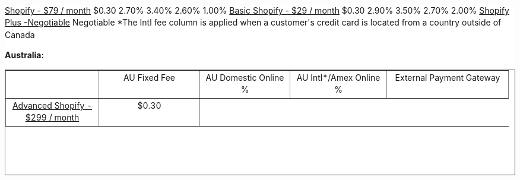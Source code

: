 <td style="text-align: center;" data-sheets-value="{&quot;1&quot;:2,&quot;2&quot;:&quot;Professional (\&quot;Shopify\&quot;)&quot;}"><a href="https://www.shopify.com/pricing/?ref=developer-b7007c8d686ad62b" target="_blank" rel="noopener noreferrer">Shopify - $79 / month</a></td>
<td style="text-align: center;" data-sheets-value="{&quot;1&quot;:3,&quot;3&quot;:0.3}" data-sheets-numberformat="[null,4,&quot;\&quot;$\&quot;#,##0.00&quot;,1]">$0.30</td>
<td style="text-align: center;" data-sheets-value="{&quot;1&quot;:3,&quot;3&quot;:0.027}" data-sheets-numberformat="[null,3,&quot;0.00%&quot;,1]">2.70%</td>
<td style="text-align: center;" data-sheets-value="{&quot;1&quot;:3,&quot;3&quot;:0.034}" data-sheets-numberformat="[null,3,&quot;0.00%&quot;,1]">3.40%</td>
<td style="text-align: center;" data-sheets-value="{&quot;1&quot;:3,&quot;3&quot;:0.026}" data-sheets-numberformat="[null,3,&quot;0.00%&quot;,1]">2.60%</td>
<td style="text-align: center;" data-sheets-value="{&quot;1&quot;:3,&quot;3&quot;:0.01}" data-sheets-numberformat="[null,3,&quot;0.00%&quot;,1]">1.00%</td>
</tr>
<tr>
<td style="text-align: center;" data-sheets-value="{&quot;1&quot;:2,&quot;2&quot;:&quot;Basic&quot;}"><a href="https://www.shopify.com/pricing/?ref=developer-b7007c8d686ad62b" target="_blank" rel="noopener noreferrer">Basic Shopify - $29 / month</a></td>
<td style="text-align: center;" data-sheets-value="{&quot;1&quot;:3,&quot;3&quot;:0.3}" data-sheets-numberformat="[null,4,&quot;\&quot;$\&quot;#,##0.00&quot;,1]">$0.30</td>
<td style="text-align: center;" data-sheets-value="{&quot;1&quot;:3,&quot;3&quot;:0.029}" data-sheets-numberformat="[null,3,&quot;0.00%&quot;,1]">2.90%</td>
<td style="text-align: center;" data-sheets-value="{&quot;1&quot;:3,&quot;3&quot;:0.035}" data-sheets-numberformat="[null,3,&quot;0.00%&quot;,1]">3.50%</td>
<td style="text-align: center;" data-sheets-value="{&quot;1&quot;:3,&quot;3&quot;:0.027}" data-sheets-numberformat="[null,3,&quot;0.00%&quot;,1]">2.70%</td>
<td style="text-align: center;" data-sheets-value="{&quot;1&quot;:3,&quot;3&quot;:0.02}" data-sheets-numberformat="[null,3,&quot;0.00%&quot;,1]">2.00%</td>
</tr>
<tr>
<td style="text-align: center;" data-sheets-value="{&quot;1&quot;:2,&quot;2&quot;:&quot;Shopify Plus&quot;}"><a href="https://www.shopify.com/pricing/?ref=developer-b7007c8d686ad62b" target="_blank" rel="noopener noreferrer">Shopify Plus -Negotiable</a></td>
<td style="text-align: center;" colspan="5" rowspan="1" data-sheets-value="{&quot;1&quot;:2,&quot;2&quot;:&quot;Negotiable&quot;}">Negotiable</td>
</tr>
</tbody>
</table>
*The Intl fee column is applied when a customer's credit card is located from a country outside of Canada

<strong>Australia:</strong>
<table dir="ltr" style="height: 178px;" border="1" width="945" cellspacing="0" cellpadding="0"><colgroup> <col width="157" /> <col width="170" /> <col width="152" /> <col width="163" /> <col width="205" /></colgroup>
<tbody>
<tr>
<td style="text-align: center;"></td>
<td style="text-align: center;" data-sheets-value="{&quot;1&quot;:2,&quot;2&quot;:&quot;AU Fixed Fee&quot;}">AU Fixed Fee</td>
<td style="text-align: center;" data-sheets-value="{&quot;1&quot;:2,&quot;2&quot;:&quot;AU Domestic Online %&quot;}">AU Domestic Online %</td>
<td style="text-align: center;" data-sheets-value="{&quot;1&quot;:2,&quot;2&quot;:&quot;AU Intl / Amex Online %&quot;}">AU Intl*/Amex Online %</td>
<td style="text-align: center;" data-sheets-value="{&quot;1&quot;:2,&quot;2&quot;:&quot;External Payment Gateway&quot;}">External Payment Gateway</td>
</tr>
<tr>
<td style="text-align: center;" data-sheets-value="{&quot;1&quot;:2,&quot;2&quot;:&quot;Advanced Shopify&quot;}"><a href="https://www.shopify.com/pricing/?ref=developer-b7007c8d686ad62b" target="_blank" rel="noopener noreferrer">Advanced Shopify - $299 / month</a></td>
<td style="text-align: center;" data-sheets-value="{&quot;1&quot;:3,&quot;3&quot;:0.3}" data-sheets-numberformat="[null,4,&quot;\&quot;$\&quot;#,##0.00&quot;,1]">$0.30</td>